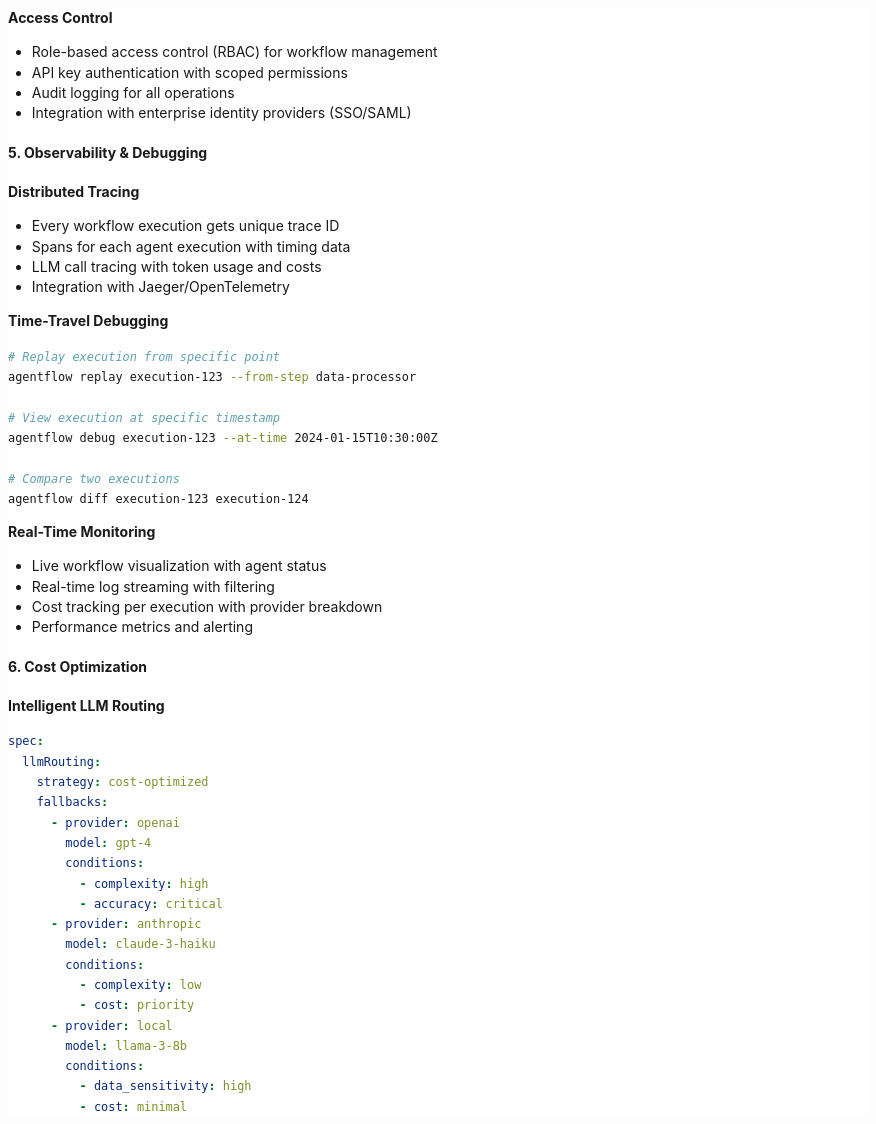 **Access Control**
- Role-based access control (RBAC) for workflow management
- API key authentication with scoped permissions
- Audit logging for all operations
- Integration with enterprise identity providers (SSO/SAML)

#### 5. Observability & Debugging

**Distributed Tracing**
- Every workflow execution gets unique trace ID
- Spans for each agent execution with timing data
- LLM call tracing with token usage and costs
- Integration with Jaeger/OpenTelemetry

**Time-Travel Debugging**
```bash
# Replay execution from specific point
agentflow replay execution-123 --from-step data-processor

# View execution at specific timestamp
agentflow debug execution-123 --at-time 2024-01-15T10:30:00Z

# Compare two executions
agentflow diff execution-123 execution-124
```

**Real-Time Monitoring**
- Live workflow visualization with agent status
- Real-time log streaming with filtering
- Cost tracking per execution with provider breakdown
- Performance metrics and alerting

#### 6. Cost Optimization

**Intelligent LLM Routing**
```yaml
spec:
  llmRouting:
    strategy: cost-optimized
    fallbacks:
      - provider: openai
        model: gpt-4
        conditions: 
          - complexity: high
          - accuracy: critical
      - provider: anthropic  
        model: claude-3-haiku
        conditions:
          - complexity: low
          - cost: priority
      - provider: local
        model: llama-3-8b
        conditions:
          - data_sensitivity: high
          - cost: minimal
```
